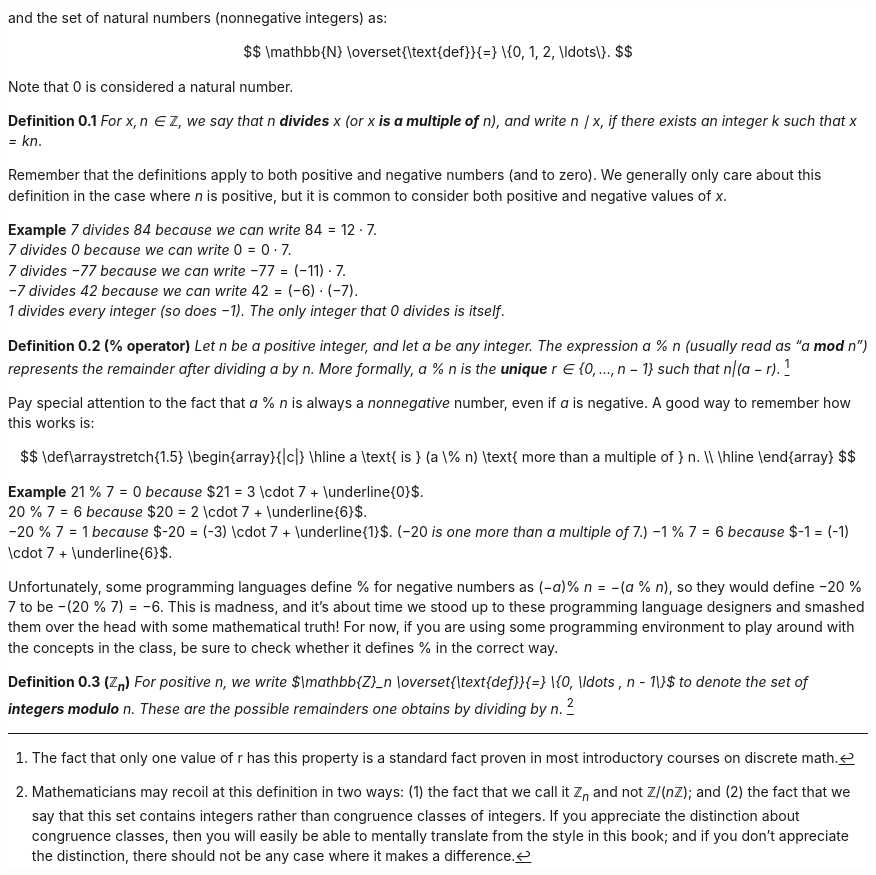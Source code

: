 and the set of natural numbers (nonnegative integers) as:

$$
\mathbb{N} \overset{\text{def}}{=} \{0, 1, 2, \ldots\}.
$$

Note that 0 is considered a natural number.

**Definition 0.1**
*For $x,n \in \mathbb{Z}$, we say that $n$ **divides** $x$ (or $x$ **is a multiple of** $n$), and write $n \mid x$, if there exists an integer $k$ such that $x = kn$*.

Remember that the definitions apply to both positive and negative numbers (and to zero). We generally only care about this definition in the case where $n$ is positive, but it is common to consider both positive and negative values of $x$.

**Example**
*$7$ divides $84$ because we can write* $84 = 12 \cdot 7$.\
*$7$ divides $0$ because we can write* $0 = 0 \cdot 7$.\
*$7$ divides $-77$ because we can write* $-77 = (-11) \cdot 7$.\
*$-7$ divides $42$ because we can write* $42 = (-6) \cdot (-7)$.\
*$1$ divides every integer (so does $-1$). The only integer that 0 divides is itself*.
 
**Definition 0.2 (% operator)**
*Let $n$ be $a$ positive integer, and let $a$ be any integer. The expression $a$ % $n$ (usually read as “$a$ **mod** $n$”) represents the remainder after dividing $a$ by $n$. More formally, $a$ % $n$ is the **unique** $r \in \{0, \ldots, n - 1\}$ such that $n| (a - r)$.* [^4]

[^4]: The fact that only one value of r has this property is a standard fact proven in most introductory courses on discrete math.

Pay special attention to the fact that $a$ % $n$ is always a *nonnegative* number, even if $a$ is negative. A good way to remember how this works is:

$$
\def\arraystretch{1.5}
\begin{array}{|c|} \hline
a \text{ is } (a \%  n) \text{ more than a multiple of } n. \\ \hline
\end{array}
$$

**Example**
$21$ % $7 = 0$ *because* $21 = 3 \cdot 7 + \underline{0}$.\
$20$ % $7 = 6$ *because* $20 = 2  \cdot 7 + \underline{6}$.\
$-20$ % $7 = 1$ *because* $-20 = (-3) \cdot 7 + \underline{1}$. $(-20$ *is one more than a multiple of* $7.)$
$-1$ % $7 = 6$ *because* $-1 = (-1) \cdot 7 + \underline{6}$.

Unfortunately, some programming languages define % for negative numbers as $(-a)$% $n = -(a$ % $n)$, so they would define $-20$ % $7$ to be $-(20$ % $7) = -6$. This is madness, and it’s about time we stood up to these programming language designers and smashed them over the head with some mathematical truth! For now, if you are using some programming
environment to play around with the concepts in the class, be sure to check whether it defines % in the correct way.

**Definition 0.3 $(\mathbb{Z}_n)$**
*For positive $n$, we write $\mathbb{Z}_n \overset{\text{def}}{=} \{0, \ldots , n - 1\}$ to denote the set of **integers modulo** $n$. These are the possible remainders one obtains by dividing by $n$*. [^5] 


[^1]: Of course, abstraction is the heart of math. I may be making a false distinction by saying “it’s not the *math*, it’s the *abstraction*.” But I think there’s something to the distinction between a CS major’s typical math-aversion and what is really challenging about cryptography.
[^2]: Victor Shoup: *Sequences of Games: A Tool for Taming Complexity in Security Proofs.* ia.cr/2004/332
[^3]: Mihir Bellare & Philip Rogaway: *Code-Based Game-Playing Proofs and the Security of Triple Encryption.*
[^5]: Mathematicians may recoil at this definition in two ways: (1) the fact that we call it $\mathbb{Z}_n$ and not $\mathbb{Z}/(n\mathbb{Z})$; and (2) the fact that we say that this set contains integers rather than congruence classes of integers. If you appreciate the distinction about congruence classes, then you will easily be able to mentally translate from the style in this book; and if you don’t appreciate the distinction, there should not be any case where it makes a difference.
[^6]: There is something called Kolmogorov complexity that can actually give coherent meaning to statements like “$x$ is a random string.” But Kolmogorov complexity has no relevance to this book. The statement “$x$ is a random string” remains meaningless with respect to the usual probability-distribution sense of the word “random.”
[^7]: “Eavesdropper” refers to someone who secretly listens in on a conversation between others. The term originated as a reference to someone who literally hung from the eaves of a building in order to hear conversations happening inside.
[^8]: See the article Steven M. Bellovin: “Frank Miller: Inventor of the One-Time Pad.” *Cryptologia* 35 (3), 2011.
[^9]: This correlation is explored further in Chapter 3.
[^10]: Edgar Allan Poe, “A Few Words on Secret Writing,” *Graham’s Magazine*, July 1841, v19.
[^11]: There may be other reasonable ways to formalize this intuitive idea of security. For example, we might choose to give the attacker two ciphertexts instead of one, and demand that the attacker can’t determine which of them encrypts $m_L$ and which encrypts $m_R$. See Exercise 2.15.